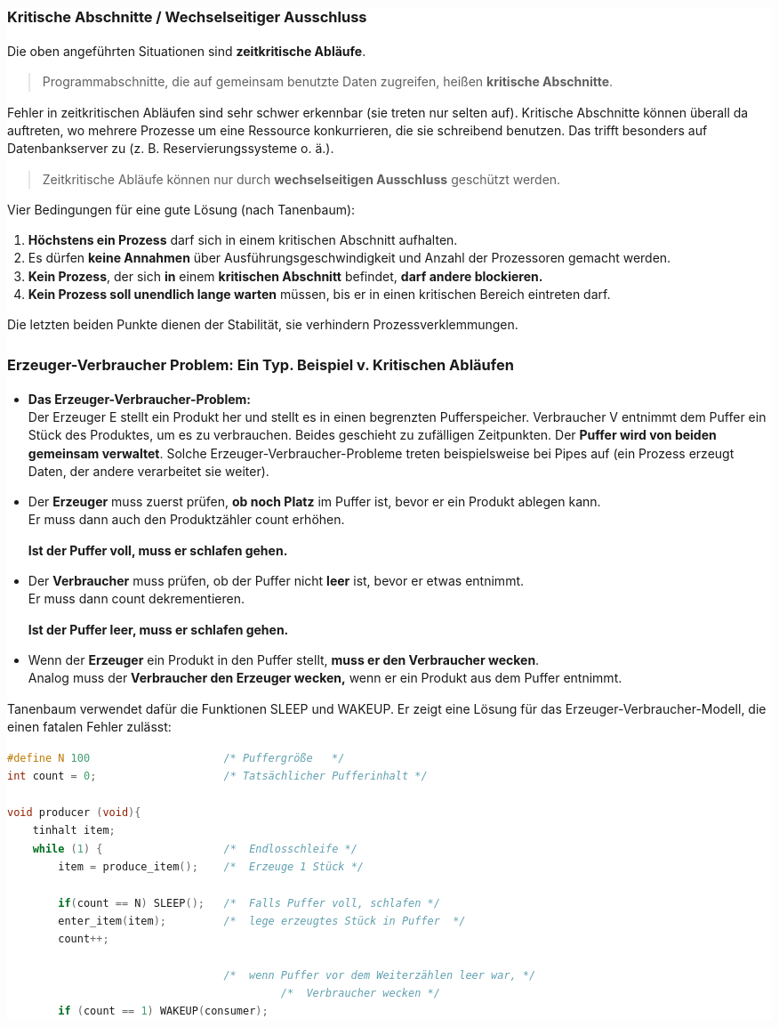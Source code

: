 ### Kritische Abschnitte / Wechselseitiger Ausschluss

Die oben angeführten Situationen sind **zeitkritische Abläufe**.

> Programmabschnitte, die auf gemeinsam benutzte Daten zugreifen, heißen **kritische Abschnitte**.  

Fehler in zeitkritischen Abläufen sind sehr schwer erkennbar (sie treten nur selten auf). Kritische Abschnitte können überall da auftreten, wo mehrere Prozesse um eine Ressource konkurrieren, die sie schreibend benutzen. Das trifft besonders auf Datenbankserver zu (z. B. Reservierungssysteme o. ä.). 

> Zeitkritische Abläufe können nur durch **wechselseitigen Ausschluss** geschützt werden.  


Vier Bedingungen für eine gute Lösung (nach Tanenbaum):  

1. **Höchstens ein Prozess** darf sich in einem kritischen Abschnitt aufhalten.
2. Es dürfen **keine Annahmen** über Ausführungsgeschwindigkeit und Anzahl der Prozessoren gemacht werden.
3. **Kein Prozess**, der sich **in** einem **kritischen Abschnitt** befindet, **darf andere blockieren.**
4. **Kein Prozess soll unendlich lange warten** müssen, bis er in einen kritischen Bereich eintreten darf.  

Die letzten beiden Punkte dienen der Stabilität, sie verhindern Prozessverklemmungen.

### Erzeuger-Verbraucher Problem: Ein Typ. Beispiel v. Kritischen Abläufen

- **Das Erzeuger-Verbraucher-Problem:**  
  Der Erzeuger E stellt ein Produkt her und stellt es in einen begrenzten Pufferspeicher. Verbraucher V entnimmt dem Puffer ein Stück des Produktes, um es zu verbrauchen. Beides geschieht zu zufälligen Zeitpunkten. Der **Puffer wird von beiden gemeinsam verwaltet**. Solche Erzeuger-Verbraucher-Probleme treten beispielsweise bei Pipes auf (ein Prozess erzeugt Daten, der andere verarbeitet sie weiter).

- Der **Erzeuger** muss zuerst prüfen, **ob noch Platz** im Puffer ist, bevor er ein Produkt ablegen kann.  
  Er muss dann auch den Produktzähler count erhöhen. 

  **Ist der Puffer voll, muss er schlafen gehen.**

- Der **Verbraucher** muss prüfen, ob der Puffer nicht **leer** ist, bevor er etwas entnimmt.  
  Er muss dann count dekrementieren. 

  **Ist der Puffer leer, muss er schlafen gehen.**

- Wenn der **Erzeuger** ein Produkt in den Puffer stellt, **muss er den Verbraucher wecken**.  
  Analog muss der **Verbraucher den Erzeuger wecken,** wenn er ein Produkt aus dem Puffer entnimmt.  


Tanenbaum verwendet dafür die Funktionen SLEEP und WAKEUP. Er zeigt eine Lösung für das Erzeuger-Verbraucher-Modell, die einen fatalen Fehler zulässt:   

```c
#define N 100                     /* Puffergröße   */
int count = 0;                    /* Tatsächlicher Pufferinhalt */

void producer (void){
    tinhalt item;
    while (1) {                   /*  Endlosschleife */
        item = produce_item();    /*  Erzeuge 1 Stück */

        if(count == N) SLEEP();   /*  Falls Puffer voll, schlafen */
        enter_item(item);         /*  lege erzeugtes Stück in Puffer  */
        count++;
    
                                  /*  wenn Puffer vor dem Weiterzählen leer war, */
    					                   /*  Verbraucher wecken */
        if (count == 1) WAKEUP(consumer);
```